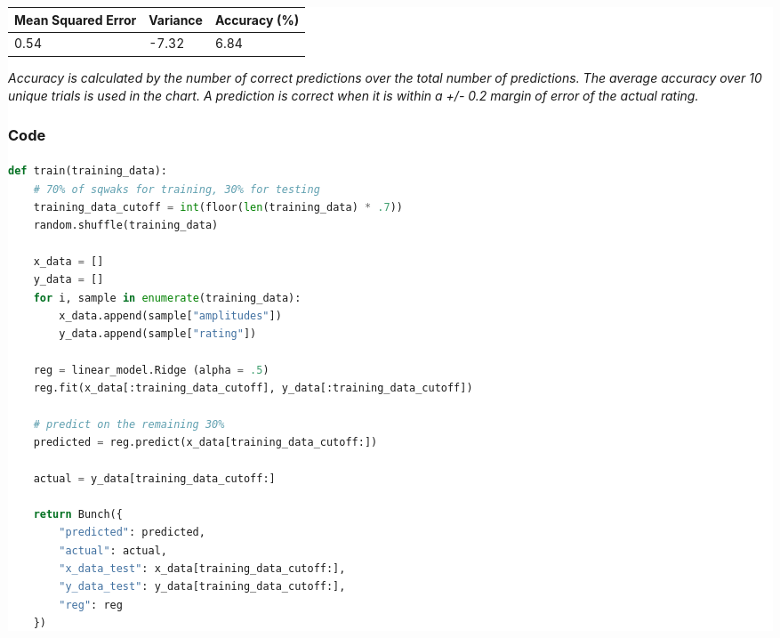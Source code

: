 

| Mean Squared Error   | Variance   | Accuracy (%)   |
|:---------------------|:-----------|:---------------|
| 0.54                 | -7.32      | 6.84           |


_Accuracy is calculated by the number of correct predictions over the total number of predictions. The average accuracy over 10 unique trials is used in the chart. A prediction is correct when it is within a +/- 0.2 margin of error of the actual rating._
<style> .metrics-table th { width: 33%; } </style>

### [](#header-3) Code

```python
def train(training_data):
    # 70% of sqwaks for training, 30% for testing
    training_data_cutoff = int(floor(len(training_data) * .7))
    random.shuffle(training_data)

    x_data = []
    y_data = []
    for i, sample in enumerate(training_data):
        x_data.append(sample["amplitudes"])
        y_data.append(sample["rating"])

    reg = linear_model.Ridge (alpha = .5)
    reg.fit(x_data[:training_data_cutoff], y_data[:training_data_cutoff])

    # predict on the remaining 30%
    predicted = reg.predict(x_data[training_data_cutoff:])

    actual = y_data[training_data_cutoff:]
    
    return Bunch({
        "predicted": predicted, 
        "actual": actual,
        "x_data_test": x_data[training_data_cutoff:],
        "y_data_test": y_data[training_data_cutoff:],
        "reg": reg
    })

```